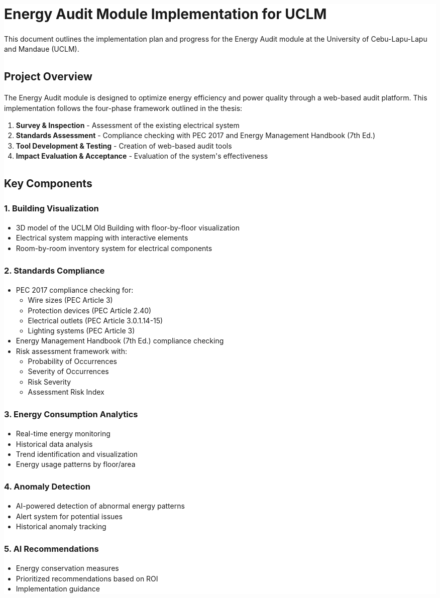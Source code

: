 # Energy Audit Module Implementation for UCLM

This document outlines the implementation plan and progress for the Energy Audit module at the University of Cebu-Lapu-Lapu and Mandaue (UCLM).

## Project Overview

The Energy Audit module is designed to optimize energy efficiency and power quality through a web-based audit platform. This implementation follows the four-phase framework outlined in the thesis:

1. **Survey & Inspection** - Assessment of the existing electrical system
2. **Standards Assessment** - Compliance checking with PEC 2017 and Energy Management Handbook (7th Ed.)
3. **Tool Development & Testing** - Creation of web-based audit tools
4. **Impact Evaluation & Acceptance** - Evaluation of the system's effectiveness

## Key Components

### 1. Building Visualization
- 3D model of the UCLM Old Building with floor-by-floor visualization
- Electrical system mapping with interactive elements
- Room-by-room inventory system for electrical components

### 2. Standards Compliance
- PEC 2017 compliance checking for:
  - Wire sizes (PEC Article 3)
  - Protection devices (PEC Article 2.40)
  - Electrical outlets (PEC Article 3.0.1.14-15)
  - Lighting systems (PEC Article 3)
- Energy Management Handbook (7th Ed.) compliance checking
- Risk assessment framework with:
  - Probability of Occurrences
  - Severity of Occurrences
  - Risk Severity
  - Assessment Risk Index

### 3. Energy Consumption Analytics
- Real-time energy monitoring
- Historical data analysis
- Trend identification and visualization
- Energy usage patterns by floor/area

### 4. Anomaly Detection
- AI-powered detection of abnormal energy patterns
- Alert system for potential issues
- Historical anomaly tracking

### 5. AI Recommendations
- Energy conservation measures
- Prioritized recommendations based on ROI
- Implementation guidance
